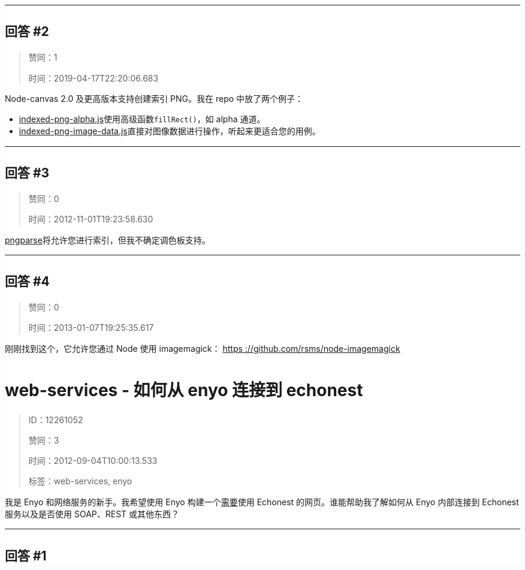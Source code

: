 * * *

## 回答 #2

> 赞同：1
> 
> 时间：2019-04-17T22:20:06.683

Node-canvas 2.0 及更高版本支持创建索引 PNG。我在 repo 中放了两个例子：

*   [indexed-png-alpha.js](https://github.com/Automattic/node-canvas/blob/master/examples/indexed-png-alpha.js)使用高级函数`fillRect()`，如 alpha 通道。
*   [indexed-png-image-data.js](https://github.com/Automattic/node-canvas/blob/master/examples/indexed-png-image-data.js)直接对图像数据进行操作，听起来更适合您的用例。

* * *

## 回答 #3

> 赞同：0
> 
> 时间：2012-11-01T19:23:58.630

[pngparse](https://github.com/ironwallaby/pngparse)将允许您进行索引，但我不确定调色板支持。

* * *

## 回答 #4

> 赞同：0
> 
> 时间：2013-01-07T19:25:35.617

刚刚找到这个，它允许您通过 Node 使用 imagemagick： [https ://github.com/rsms/node-imagemagick](https://github.com/rsms/node-imagemagick)

# web-services - 如何从 enyo 连接到 echonest

> ID：12261052
> 
> 赞同：3
> 
> 时间：2012-09-04T10:00:13.533
> 
> 标签：web-services, enyo

我是 Enyo 和网络服务的新手。我希望使用 Enyo 构建一个[需要](http://www.enyojs.com)使用 Echonest 的网页。谁能帮助我了解如何从 Enyo 内部连接到 Echonest 服务以及是否使用 SOAP、REST 或其他东西？

* * *

## 回答 #1
